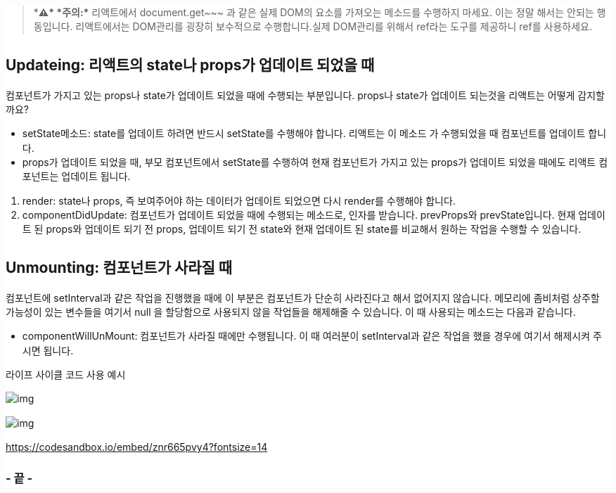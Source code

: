 > ***⚠️\* \*주의:\*** 리액트에서 document.get~~~ 과 같은 실제 DOM의 요소를 가져오는 메소드를 수행하지 마세요. 이는 정말 해서는 안되는 행동입니다. 리액트에서는 DOM관리를 굉장히 보수적으로 수행합니다.실제 DOM관리를 위해서 ref라는 도구를 제공하니 ref를 사용하세요.

## Updateing: 리액트의 state나 props가 업데이트 되었을 때

컴포넌트가 가지고 있는 props나 state가 업데이트 되었을 때에 수행되는 부분입니다. props나 state가 업데이트 되는것을 리액트는 어떻게 감지할까요?

- setState메소드: state를 업데이트 하려면 반드시 setState를 수행해야 합니다. 리액트는 이 메소드 가 수행되었을 때 컴포넌트를 업데이트 합니다.
- props가 업데이트 되었을 때, 부모 컴포넌트에서 setState를 수행하여 현재 컴포넌트가 가지고 있는 props가 업데이트 되었을 때에도 리액트 컴포넌트는 업데이트 됩니다.

1. render: state나 props, 즉 보여주어야 하는 데이터가 업데이트 되었으면 다시 render를 수행해야 합니다.
2. componentDidUpdate: 컴포넌트가 업데이트 되었을 때에 수행되는 메소드로, 인자를 받습니다. prevProps와 prevState입니다. 현재 업데이트 된 props와 업데이트 되기 전 props, 업데이트 되기 전 state와 현재 업데이트 된 state를 비교해서 원하는 작업을 수행할 수 있습니다.

## Unmounting: 컴포넌트가 사라질 때

컴포넌트에 setInterval과 같은 작업을 진행했을 때에 이 부분은 컴포넌트가 단순히 사라진다고 해서 없어지지 않습니다. 메모리에 좀비처럼 상주할 가능성이 있는 변수들을 여기서 null 을 할당함으로 사용되지 않을 작업들을 해제해줄 수 있습니다. 이 때 사용되는 메소드는 다음과 같습니다.

- componentWillUnMount: 컴포넌트가 사라질 때에만 수행됩니다. 이 때 여러분이 setInterval과 같은 작업을 했을 경우에 여기서 해제시켜 주시면 됩니다.

라이프 사이클 코드 사용 예시

![img](https://miro.medium.com/max/60/1*RLAt_06MxqrjnFXOqCiMGQ.png?q=20)

![img](https://miro.medium.com/max/875/1*RLAt_06MxqrjnFXOqCiMGQ.png)

https://codesandbox.io/embed/znr665pvy4?fontsize=14



### - 끝 -

